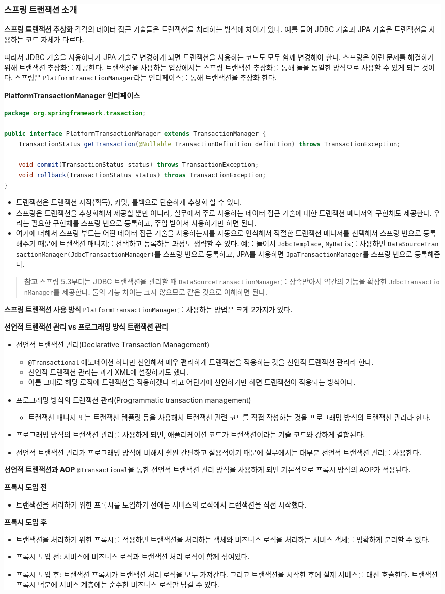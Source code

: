 ### 스프링 트랜잭션 소개

**스프링 트랜잭션 추상화**
각각의 데이터 접근 기술들은 트랜잭션을 처리하는 방식에 차이가 있다. 예를 들어 JDBC 기술과 JPA 기술은 트랜잭션을 사용하는 코드 자체가 다르다.

따라서 JDBC 기술을 사용하다가 JPA 기술로 변경하게 되면 트랜잭션을 사용하는 코드도 모두 함께 변경해야 한다. 스프링은 이런 문제를 해결하기 위해 트랜잭션 추상화를 제공한다. 트랜잭션을 사용하는 입장에서는 스프링 트랜잭션 추상화를 통해 둘을 동일한 방식으로 사용할 수 있게 되는 것이다.
스프링은 `PlatformTranactionManager`라는 인터페이스를 통해 트랜잭션을 추상화 한다.

**PlatformTransactionManager 인터페이스**
```java
package org.springframework.trasaction;

public interface PlatformTransactionManager extends TransactionManager {
	TransactionStatus getTransaction(@Nullable TransactionDefinition definition) throws TransactionException;
	
	void commit(TransactionStatus status) throws TransactionException;
	void rollback(TransactionStatus status) throws TransactionException;
}
```
- 트랜잭션은 트랜잭션 시작(획득), 커밋, 롤백으로 단순하게 추상화 할 수 있다.
- 스프링은 트랜잭션을 추상화해서 제공할 뿐만 아니라, 실무에서 주로 사용하는 데이터 접근 기술에 대한 트랜잭션 매니저의 구현체도 제공한다. 우리는 필요한 구현체를 스프링 빈으로 등록하고, 주입 받아서 사용하기만 하면 된다.
- 여기에 더해서 스프링 부트는 어떤 데이터 접근 기술을 사용하는지를 자동으로 인식해서 적절한 트랜잭션 매니저를 선택해서 스프링 빈으로 등록해주기 때문에 트랜잭션 매니저를 선택하고 등록하는 과정도 생략할 수 있다. 예를 들어서 `JdbcTemplace`, `MyBatis`를 사용하면 `DataSourceTransactionManager(JdbcTransactionManager)`를 스프링 빈으로 등록하고, JPA를 사용하면 `JpaTransactionManager`를 스프링 빈으로 등록해준다.

>**참고**
>스프링 5.3부터는 JDBC 트랜잭션을 관리할 때 `DataSourceTransactionManager`를 상속받아서 약간의 기능을 확장한 `JdbcTransactionManager`를 제공한다. 둘의 기능 차이는 크지 않으므로 같은 것으로 이해하면 된다.

**스프링 트랜잭션 사용 방식**
`PlatformTransactionManager`를 사용하는 방법은 크게 2가지가 있다.

**선언적 트랜잭션 관리 vs 프로그래밍 방식 트랜잭션 관리**
- 선언적 트랜잭션 관리(Declarative Transaction Management)
	- `@Transactional` 애노테이션 하나만 선언해서 매우 편리하게 트랜잭션을 적용하는 것을 선언적 트랜잭션 관리라 한다.
	- 선언적 트랜잭션 관리는 과거 XML에 설정하기도 했다.
	- 이름 그대로 해당 로직에 트랜잭션을 적용하겠다 라고 어딘가에 선언하기만 하면 트랜잭션이 적용되는 방식이다.
- 프로그래밍 방식의 트랜잭션 관리(Programmatic transaction management)
	- 트랜잭션 매니저 또는 트랜잭션 템플릿 등을 사용해서 트랜잭션 관련 코드를 직접 작성하는 것을 프로그래밍 방식의 트랜잭션 관리라 한다.

- 프로그래밍 방식의 트랜잭션 관리를 사용하게 되면, 애플리케이션 코드가 트랜잭션이라는 기술 코드와 강하게 결합된다.
- 선언적 트랜잭션 관리가 프로그래밍 방식에 비해서 훨씬 간편하고 실용적이기 때문에 실무에서는 대부분 선언적 트랜잭션 관리를 사용한다.

**선언적 트랜잭션과 AOP**
`@Transactional`을 통한 선언적 트랜잭션 관리 방식을 사용하게 되면 기본적으로 프록시 방식의 AOP가 적용된다.

**프록시 도입 전**
- 트랜잭션을 처리하기 위한 프록시를 도입하기 전에는 서비스의 로직에서 트랜잭션을 직접 시작했다.

**프록시 도입 후**
- 트랜잭션을 처리하기 위한 프록시를 적용하면 트랜잭션을 처리하는 객체와 비즈니스 로직을 처리하는 서비스 객체를 명확하게 분리할 수 있다.

- 프록시 도입 전: 서비스에 비즈니스 로직과 트랜잭션 처리 로직이 함께 섞여있다.
- 프록시 도입 후: 트랜잭션 프록시가 트랜잭션 처리 로직을 모두 가져간다. 그리고 트랜잭션을 시작한 후에 실제 서비스를 대신 호출한다. 트랜잭션 프록시 덕분에 서비스 계층에는 순수한 비즈니스 로직만 남길 수 있다.
